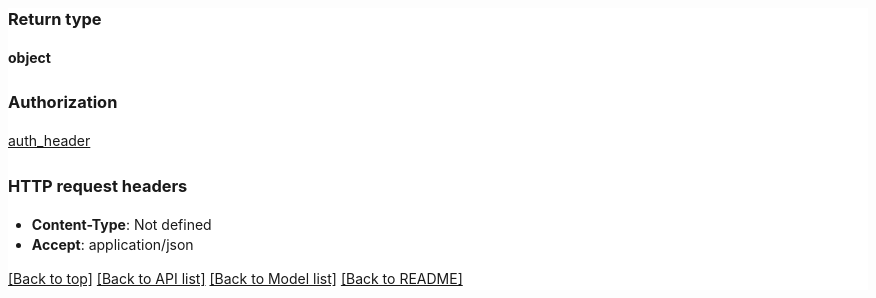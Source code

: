 ### Return type

**object**

### Authorization

[auth_header](../README.md#auth_header)

### HTTP request headers

 - **Content-Type**: Not defined
 - **Accept**: application/json

[[Back to top]](#) [[Back to API list]](../README.md#documentation-for-api-endpoints) [[Back to Model list]](../README.md#documentation-for-models) [[Back to README]](../README.md)

